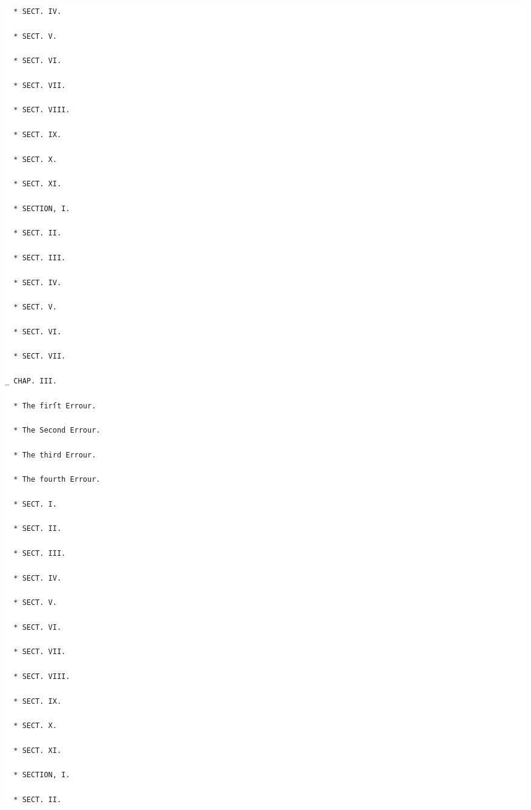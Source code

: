      * SECT. IV.

      * SECT. V.

      * SECT. VI.

      * SECT. VII.

      * SECT. VIII.

      * SECT. IX.

      * SECT. X.

      * SECT. XI.

      * SECTION, I.

      * SECT. II.

      * SECT. III.

      * SECT. IV.

      * SECT. V.

      * SECT. VI.

      * SECT. VII.

    _ CHAP. III.

      * The firſt Errour.

      * The Second Errour.

      * The third Errour.

      * The fourth Errour.

      * SECT. I.

      * SECT. II.

      * SECT. III.

      * SECT. IV.

      * SECT. V.

      * SECT. VI.

      * SECT. VII.

      * SECT. VIII.

      * SECT. IX.

      * SECT. X.

      * SECT. XI.

      * SECTION, I.

      * SECT. II.

